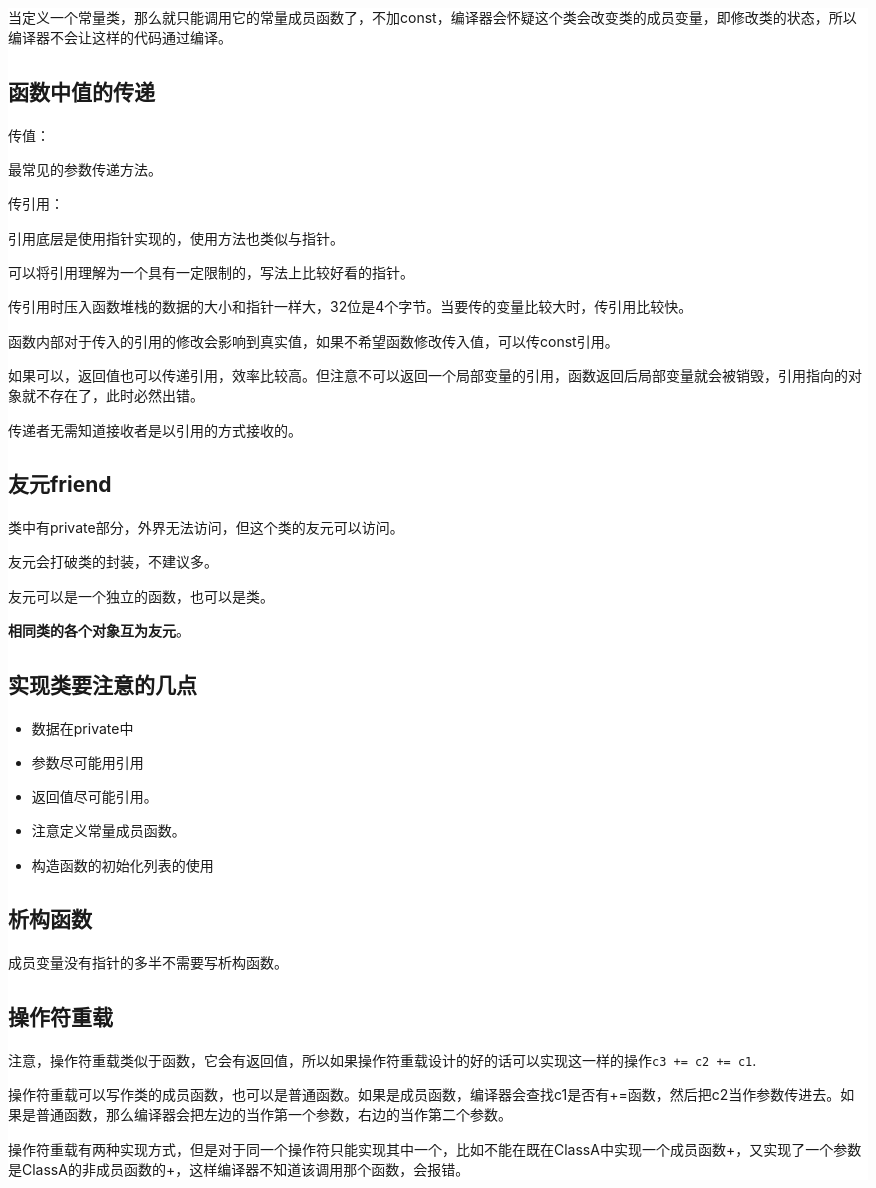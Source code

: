 当定义一个常量类，那么就只能调用它的常量成员函数了，不加const，编译器会怀疑这个类会改变类的成员变量，即修改类的状态，所以编译器不会让这样的代码通过编译。

## 函数中值的传递

传值：

最常见的参数传递方法。

传引用：

引用底层是使用指针实现的，使用方法也类似与指针。

可以将引用理解为一个具有一定限制的，写法上比较好看的指针。

传引用时压入函数堆栈的数据的大小和指针一样大，32位是4个字节。当要传的变量比较大时，传引用比较快。

函数内部对于传入的引用的修改会影响到真实值，如果不希望函数修改传入值，可以传const引用。

如果可以，返回值也可以传递引用，效率比较高。但注意不可以返回一个局部变量的引用，函数返回后局部变量就会被销毁，引用指向的对象就不存在了，此时必然出错。

传递者无需知道接收者是以引用的方式接收的。

## 友元friend

类中有private部分，外界无法访问，但这个类的友元可以访问。

友元会打破类的封装，不建议多。

友元可以是一个独立的函数，也可以是类。

**相同类的各个对象互为友元**。

## 实现类要注意的几点

- 数据在private中

- 参数尽可能用引用

- 返回值尽可能引用。

- 注意定义常量成员函数。

- 构造函数的初始化列表的使用



## 析构函数

成员变量没有指针的多半不需要写析构函数。

## 操作符重载

注意，操作符重载类似于函数，它会有返回值，所以如果操作符重载设计的好的话可以实现这一样的操作`c3 += c2 += c1`.

操作符重载可以写作类的成员函数，也可以是普通函数。如果是成员函数，编译器会查找c1是否有+=函数，然后把c2当作参数传进去。如果是普通函数，那么编译器会把左边的当作第一个参数，右边的当作第二个参数。

操作符重载有两种实现方式，但是对于同一个操作符只能实现其中一个，比如不能在既在ClassA中实现一个成员函数+，又实现了一个参数是ClassA的非成员函数的+，这样编译器不知道该调用那个函数，会报错。
